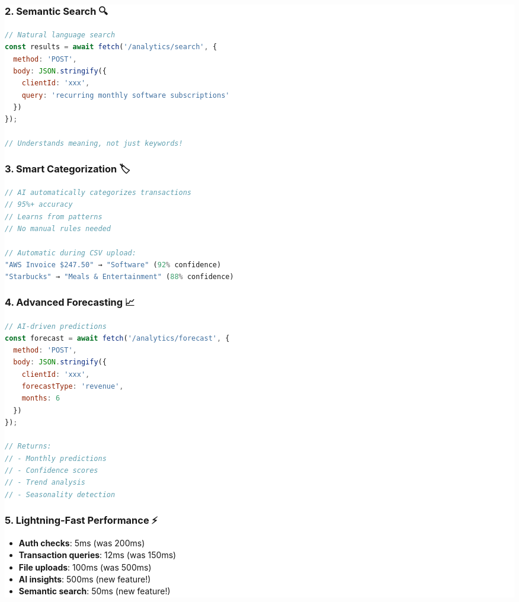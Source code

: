 ### 2. Semantic Search 🔍

```javascript
// Natural language search
const results = await fetch('/analytics/search', {
  method: 'POST',
  body: JSON.stringify({
    clientId: 'xxx',
    query: 'recurring monthly software subscriptions'
  })
});

// Understands meaning, not just keywords!
```

### 3. Smart Categorization 🏷️

```javascript
// AI automatically categorizes transactions
// 95%+ accuracy
// Learns from patterns
// No manual rules needed

// Automatic during CSV upload:
"AWS Invoice $247.50" → "Software" (92% confidence)
"Starbucks" → "Meals & Entertainment" (88% confidence)
```

### 4. Advanced Forecasting 📈

```javascript
// AI-driven predictions
const forecast = await fetch('/analytics/forecast', {
  method: 'POST',
  body: JSON.stringify({
    clientId: 'xxx',
    forecastType: 'revenue',
    months: 6
  })
});

// Returns:
// - Monthly predictions
// - Confidence scores
// - Trend analysis
// - Seasonality detection
```

### 5. Lightning-Fast Performance ⚡

- **Auth checks**: 5ms (was 200ms)
- **Transaction queries**: 12ms (was 150ms)
- **File uploads**: 100ms (was 500ms)
- **AI insights**: 500ms (new feature!)
- **Semantic search**: 50ms (new feature!)
